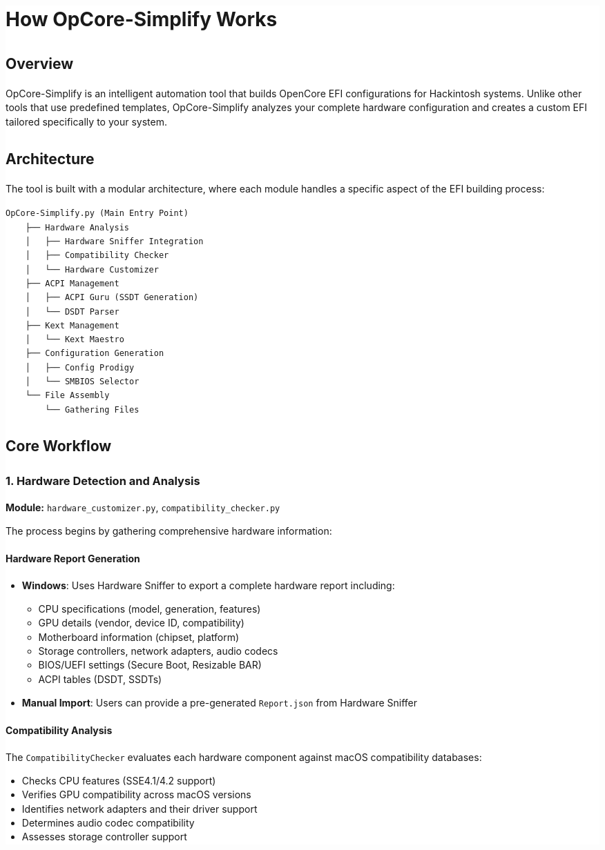 # How OpCore-Simplify Works

## Overview

OpCore-Simplify is an intelligent automation tool that builds OpenCore EFI configurations for Hackintosh systems. Unlike other tools that use predefined templates, OpCore-Simplify analyzes your complete hardware configuration and creates a custom EFI tailored specifically to your system.

## Architecture

The tool is built with a modular architecture, where each module handles a specific aspect of the EFI building process:

```
OpCore-Simplify.py (Main Entry Point)
    ├── Hardware Analysis
    │   ├── Hardware Sniffer Integration
    │   ├── Compatibility Checker
    │   └── Hardware Customizer
    ├── ACPI Management
    │   ├── ACPI Guru (SSDT Generation)
    │   └── DSDT Parser
    ├── Kext Management
    │   └── Kext Maestro
    ├── Configuration Generation
    │   ├── Config Prodigy
    │   └── SMBIOS Selector
    └── File Assembly
        └── Gathering Files
```

## Core Workflow

### 1. Hardware Detection and Analysis

**Module:** `hardware_customizer.py`, `compatibility_checker.py`

The process begins by gathering comprehensive hardware information:

#### Hardware Report Generation
- **Windows**: Uses Hardware Sniffer to export a complete hardware report including:
  - CPU specifications (model, generation, features)
  - GPU details (vendor, device ID, compatibility)
  - Motherboard information (chipset, platform)
  - Storage controllers, network adapters, audio codecs
  - BIOS/UEFI settings (Secure Boot, Resizable BAR)
  - ACPI tables (DSDT, SSDTs)

- **Manual Import**: Users can provide a pre-generated `Report.json` from Hardware Sniffer

#### Compatibility Analysis
The `CompatibilityChecker` evaluates each hardware component against macOS compatibility databases:
- Checks CPU features (SSE4.1/4.2 support)
- Verifies GPU compatibility across macOS versions
- Identifies network adapters and their driver support
- Determines audio codec compatibility
- Assesses storage controller support
